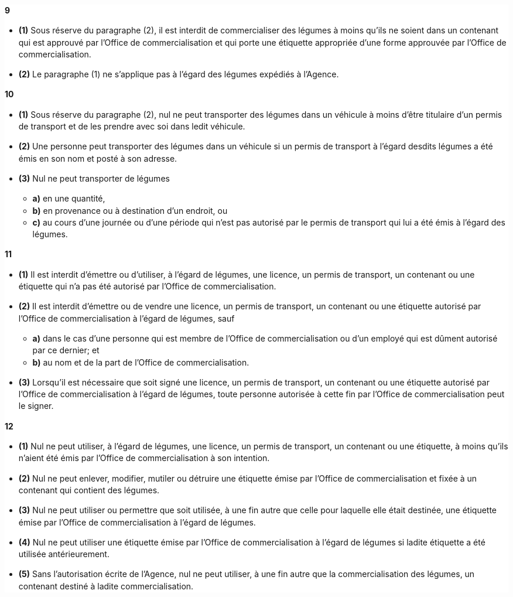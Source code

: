 
**9** 

- **(1)** Sous réserve du paragraphe (2), il est interdit de commercialiser des légumes à moins qu’ils ne soient dans un contenant qui est approuvé par l’Office de commercialisation et qui porte une étiquette appropriée d’une forme approuvée par l’Office de commercialisation.

- **(2)** Le paragraphe (1) ne s’applique pas à l’égard des légumes expédiés à l’Agence.



**10** 

- **(1)** Sous réserve du paragraphe (2), nul ne peut transporter des légumes dans un véhicule à moins d’être titulaire d’un permis de transport et de les prendre avec soi dans ledit véhicule.

- **(2)** Une personne peut transporter des légumes dans un véhicule si un permis de transport à l’égard desdits légumes a été émis en son nom et posté à son adresse.

- **(3)** Nul ne peut transporter de légumes
	- **a)** en une quantité,
	- **b)** en provenance ou à destination d’un endroit, ou
	- **c)** au cours d’une journée ou d’une période qui n’est pas autorisé par le permis de transport qui lui a été émis à l’égard des légumes.



**11** 

- **(1)** Il est interdit d’émettre ou d’utiliser, à l’égard de légumes, une licence, un permis de transport, un contenant ou une étiquette qui n’a pas été autorisé par l’Office de commercialisation.

- **(2)** Il est interdit d’émettre ou de vendre une licence, un permis de transport, un contenant ou une étiquette autorisé par l’Office de commercialisation à l’égard de légumes, sauf
	- **a)** dans le cas d’une personne qui est membre de l’Office de commercialisation ou d’un employé qui est dûment autorisé par ce dernier; et
	- **b)** au nom et de la part de l’Office de commercialisation.

- **(3)** Lorsqu’il est nécessaire que soit signé une licence, un permis de transport, un contenant ou une étiquette autorisé par l’Office de commercialisation à l’égard de légumes, toute personne autorisée à cette fin par l’Office de commercialisation peut le signer.



**12** 

- **(1)** Nul ne peut utiliser, à l’égard de légumes, une licence, un permis de transport, un contenant ou une étiquette, à moins qu’ils n’aient été émis par l’Office de commercialisation à son intention.

- **(2)** Nul ne peut enlever, modifier, mutiler ou détruire une étiquette émise par l’Office de commercialisation et fixée à un contenant qui contient des légumes.

- **(3)** Nul ne peut utiliser ou permettre que soit utilisée, à une fin autre que celle pour laquelle elle était destinée, une étiquette émise par l’Office de commercialisation à l’égard de légumes.

- **(4)** Nul ne peut utiliser une étiquette émise par l’Office de commercialisation à l’égard de légumes si ladite étiquette a été utilisée antérieurement.

- **(5)** Sans l’autorisation écrite de l’Agence, nul ne peut utiliser, à une fin autre que la commercialisation des légumes, un contenant destiné à ladite commercialisation.



